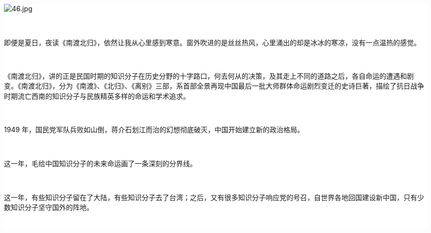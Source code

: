   <span class="s1">
   <img alt="46.jpg" border="0" height="386" src="/medias/contents/4952/46.jpg" width="568"/>
  </span>
 </p>
 <p class="p1">
  <span class="s1">
  </span>
  <br/>
 </p>
 <p class="p2">
  <span class="s1">
   即便是夏日，夜读《南渡北归》，依然让我从心里感到寒意。窗外吹进的是丝丝热风，心里涌出的却是冰冰的寒凉，没有一点温热的感觉。
  </span>
 </p>
 <p class="p1">
  <span class="s1">
  </span>
  <br/>
 </p>
 <p class="p2">
  <span class="s1">
   《南渡北归》，讲的正是民国时期的知识分子在历史分野的十字路口，何去何从的决策，及其走上不同的道路之后，各自命运的遭遇和剧变。《南渡北归》，分为《南渡》、《北归》、《离别》三部，系首部全景再现中国最后一批大师群体命运剧烈变迁的史诗巨著，描绘了抗日战争时期流亡西南的知识分子与民族精英多样的命运和学术追求。
  </span>
 </p>
 <p class="p1">
  <span class="s1">
  </span>
  <br/>
 </p>
 <p class="p2">
  <span class="s2">
   1949
  </span>
  <span class="s1">
   年，国民党军队兵败如山倒，蒋介石划江而治的幻想彻底破灭，中国开始建立新的政治格局。
  </span>
 </p>
 <p class="p1">
  <span class="s1">
  </span>
  <br/>
 </p>
 <p class="p2">
  <span class="s1">
   这一年，毛给中国知识分子的未来命运画了一条深刻的分界线。
  </span>
 </p>
 <p class="p1">
  <span class="s1">
  </span>
  <br/>
 </p>
 <p class="p2">
  <span class="s1">
   这一年，有些知识分子留在了大陆，有些知识分子去了台湾；之后，又有很多知识分子响应党的号召，自世界各地回国建设新中国，只有少数知识分子坚守国外的阵地。
  </span>
 </p>
 <p class="p1">
  <span class="s1">
  </span>
  <br/>
 </p>